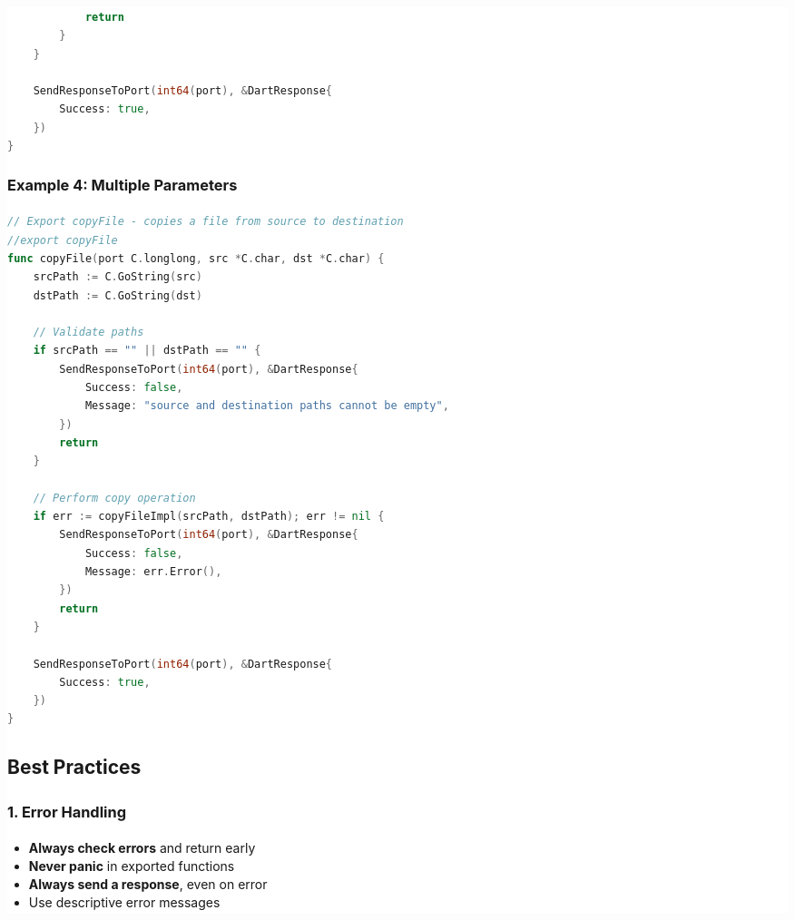 ```go
            return
        }
    }
    
    SendResponseToPort(int64(port), &DartResponse{
        Success: true,
    })
}
```

### Example 4: Multiple Parameters

```go
// Export copyFile - copies a file from source to destination
//export copyFile
func copyFile(port C.longlong, src *C.char, dst *C.char) {
    srcPath := C.GoString(src)
    dstPath := C.GoString(dst)
    
    // Validate paths
    if srcPath == "" || dstPath == "" {
        SendResponseToPort(int64(port), &DartResponse{
            Success: false,
            Message: "source and destination paths cannot be empty",
        })
        return
    }
    
    // Perform copy operation
    if err := copyFileImpl(srcPath, dstPath); err != nil {
        SendResponseToPort(int64(port), &DartResponse{
            Success: false,
            Message: err.Error(),
        })
        return
    }
    
    SendResponseToPort(int64(port), &DartResponse{
        Success: true,
    })
}
```

## Best Practices

### 1. Error Handling
- **Always check errors** and return early
- **Never panic** in exported functions
- **Always send a response**, even on error
- Use descriptive error messages
